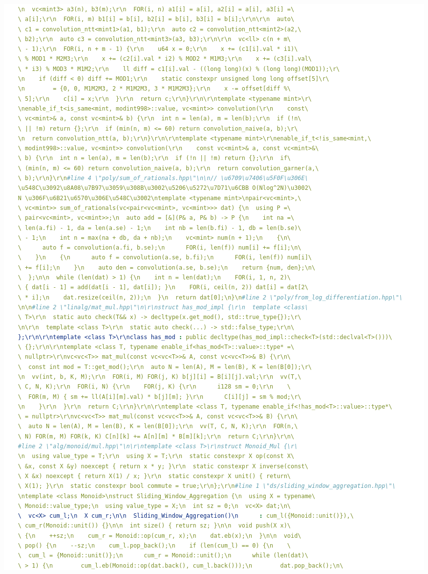 ```yaml
    \n  vc<mint3> a3(n), b3(m);\r\n  FOR(i, n) a1[i] = a[i], a2[i] = a[i], a3[i] =\
    \ a[i];\r\n  FOR(i, m) b1[i] = b[i], b2[i] = b[i], b3[i] = b[i];\r\n\r\n  auto\
    \ c1 = convolution_ntt<mint1>(a1, b1);\r\n  auto c2 = convolution_ntt<mint2>(a2,\
    \ b2);\r\n  auto c3 = convolution_ntt<mint3>(a3, b3);\r\n\r\n  vc<ll> c(n + m\
    \ - 1);\r\n  FOR(i, n + m - 1) {\r\n    u64 x = 0;\r\n    x += (c1[i].val * i1)\
    \ % MOD1 * M2M3;\r\n    x += (c2[i].val * i2) % MOD2 * M1M3;\r\n    x += (c3[i].val\
    \ * i3) % MOD3 * M1M2;\r\n    ll diff = c1[i].val - ((long long)(x) % (long long)(MOD1));\r\
    \n    if (diff < 0) diff += MOD1;\r\n    static constexpr unsigned long long offset[5]\r\
    \n        = {0, 0, M1M2M3, 2 * M1M2M3, 3 * M1M2M3};\r\n    x -= offset[diff %\
    \ 5];\r\n    c[i] = x;\r\n  }\r\n  return c;\r\n}\r\n\r\ntemplate <typename mint>\r\
    \nenable_if_t<is_same<mint, modint998>::value, vc<mint>> convolution(\r\n    const\
    \ vc<mint>& a, const vc<mint>& b) {\r\n  int n = len(a), m = len(b);\r\n  if (!n\
    \ || !m) return {};\r\n  if (min(n, m) <= 60) return convolution_naive(a, b);\r\
    \n  return convolution_ntt(a, b);\r\n}\r\n\r\ntemplate <typename mint>\r\nenable_if_t<!is_same<mint,\
    \ modint998>::value, vc<mint>> convolution(\r\n    const vc<mint>& a, const vc<mint>&\
    \ b) {\r\n  int n = len(a), m = len(b);\r\n  if (!n || !m) return {};\r\n  if\
    \ (min(n, m) <= 60) return convolution_naive(a, b);\r\n  return convolution_garner(a,\
    \ b);\r\n}\r\n#line 4 \"poly/sum_of_rationals.hpp\"\n\n// \u6709\u7406\u5F0F\u306E\
    \u548C\u3092\u8A08\u7B97\u3059\u308B\u3002\u5206\u5272\u7D71\u6CBB O(Nlog^2N)\u3002\
    N \u306F\u6B21\u6570\u306E\u548C\u3002\ntemplate <typename mint>\npair<vc<mint>,\
    \ vc<mint>> sum_of_rationals(vc<pair<vc<mint>, vc<mint>>> dat) {\n  using P =\
    \ pair<vc<mint>, vc<mint>>;\n  auto add = [&](P& a, P& b) -> P {\n    int na =\
    \ len(a.fi) - 1, da = len(a.se) - 1;\n    int nb = len(b.fi) - 1, db = len(b.se)\
    \ - 1;\n    int n = max(na + db, da + nb);\n    vc<mint> num(n + 1);\n    {\n\
    \      auto f = convolution(a.fi, b.se);\n      FOR(i, len(f)) num[i] += f[i];\n\
    \    }\n    {\n      auto f = convolution(a.se, b.fi);\n      FOR(i, len(f)) num[i]\
    \ += f[i];\n    }\n    auto den = convolution(a.se, b.se);\n    return {num, den};\n\
    \  };\n\n  while (len(dat) > 1) {\n    int n = len(dat);\n    FOR(i, 1, n, 2)\
    \ { dat[i - 1] = add(dat[i - 1], dat[i]); }\n    FOR(i, ceil(n, 2)) dat[i] = dat[2\
    \ * i];\n    dat.resize(ceil(n, 2));\n  }\n  return dat[0];\n}\n#line 2 \"poly/from_log_differentiation.hpp\"\
    \n\n#line 2 \"linalg/mat_mul.hpp\"\n\r\nstruct has_mod_impl {\r\n  template <class\
    \ T>\r\n  static auto check(T&& x) -> decltype(x.get_mod(), std::true_type{});\r\
    \n\r\n  template <class T>\r\n  static auto check(...) -> std::false_type;\r\n\
    };\r\n\r\ntemplate <class T>\r\nclass has_mod : public decltype(has_mod_impl::check<T>(std::declval<T>()))\
    \ {};\r\n\r\ntemplate <class T, typename enable_if<has_mod<T>::value>::type* =\
    \ nullptr>\r\nvc<vc<T>> mat_mul(const vc<vc<T>>& A, const vc<vc<T>>& B) {\r\n\
    \  const int mod = T::get_mod();\r\n  auto N = len(A), M = len(B), K = len(B[0]);\r\
    \n  vv(int, b, K, M);\r\n  FOR(i, M) FOR(j, K) b[j][i] = B[i][j].val;\r\n  vv(T,\
    \ C, N, K);\r\n  FOR(i, N) {\r\n    FOR(j, K) {\r\n      i128 sm = 0;\r\n    \
    \  FOR(m, M) { sm += ll(A[i][m].val) * b[j][m]; }\r\n      C[i][j] = sm % mod;\r\
    \n    }\r\n  }\r\n  return C;\r\n}\r\n\r\ntemplate <class T, typename enable_if<!has_mod<T>::value>::type*\
    \ = nullptr>\r\nvc<vc<T>> mat_mul(const vc<vc<T>>& A, const vc<vc<T>>& B) {\r\n\
    \  auto N = len(A), M = len(B), K = len(B[0]);\r\n  vv(T, C, N, K);\r\n  FOR(n,\
    \ N) FOR(m, M) FOR(k, K) C[n][k] += A[n][m] * B[m][k];\r\n  return C;\r\n}\r\n\
    #line 2 \"alg/monoid/mul.hpp\"\n\r\ntemplate <class T>\r\nstruct Monoid_Mul {\r\
    \n  using value_type = T;\r\n  using X = T;\r\n  static constexpr X op(const X\
    \ &x, const X &y) noexcept { return x * y; }\r\n  static constexpr X inverse(const\
    \ X &x) noexcept { return X(1) / x; }\r\n  static constexpr X unit() { return\
    \ X(1); }\r\n  static constexpr bool commute = true;\r\n};\r\n#line 1 \"ds/sliding_window_aggregation.hpp\"\
    \ntemplate <class Monoid>\nstruct Sliding_Window_Aggregation {\n  using X = typename\
    \ Monoid::value_type;\n  using value_type = X;\n  int sz = 0;\n  vc<X> dat;\n\
    \  vc<X> cum_l;\n  X cum_r;\n\n  Sliding_Window_Aggregation()\n      : cum_l({Monoid::unit()}),\
    \ cum_r(Monoid::unit()) {}\n\n  int size() { return sz; }\n\n  void push(X x)\
    \ {\n    ++sz;\n    cum_r = Monoid::op(cum_r, x);\n    dat.eb(x);\n  }\n\n  void\
    \ pop() {\n    --sz;\n    cum_l.pop_back();\n    if (len(cum_l) == 0) {\n    \
    \  cum_l = {Monoid::unit()};\n      cum_r = Monoid::unit();\n      while (len(dat)\
    \ > 1) {\n        cum_l.eb(Monoid::op(dat.back(), cum_l.back()));\n        dat.pop_back();\n\
```